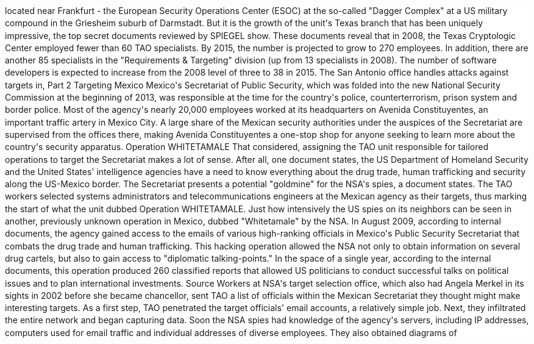 located near Frankfurt - the European Security Operations Center (ESOC)
at the so-called "Dagger
Complex" at a US military compound in the Griesheim suburb of Darmstadt.
But it is the growth of the unit's Texas branch
that has been uniquely impressive, the top secret documents reviewed by
SPIEGEL show. These documents reveal that in 2008, the Texas Cryptologic
Center employed fewer than 60 TAO specialists.
By 2015, the number is projected to grow to 270
employees. In addition, there are another 85 specialists in the
"Requirements & Targeting" division (up from 13 specialists in 2008). The
number of software developers is expected to increase from the 2008 level of
three to 38 in 2015.
The San Antonio office handles attacks against
targets in,
Part 2
Targeting Mexico
Mexico's Secretariat of Public Security, which
was folded into the new National Security Commission at the beginning of
2013, was responsible at the time for the country's police,
counterterrorism, prison system and border police.
Most of the agency's nearly 20,000 employees
worked at its headquarters on Avenida Constituyentes, an important traffic
artery in Mexico City.
A large share of the Mexican security
authorities under the auspices of the Secretariat are supervised from the
offices there, making Avenida Constituyentes a one-stop shop for anyone
seeking to learn more about the country's security apparatus.
Operation WHITETAMALE
That considered, assigning the TAO unit
responsible for tailored operations to target the Secretariat makes a lot of
sense.
After all, one document states, the US
Department of Homeland Security and the United States' intelligence agencies
have a need to know everything about the drug trade, human trafficking and
security along the US-Mexico border. The Secretariat presents a potential
"goldmine" for the NSA's spies, a document states.
The TAO workers selected systems administrators
and telecommunications engineers at the Mexican agency as their targets,
thus marking the start of what the unit dubbed Operation WHITETAMALE.
Just how intensively the US spies on its
neighbors can be seen in another, previously unknown operation in
Mexico, dubbed "Whitetamale" by the NSA.
In August 2009, according to internal
documents, the agency gained access to the emails of various
high-ranking officials in Mexico's Public Security Secretariat that
combats the drug trade and human trafficking.
This hacking operation allowed the NSA not
only to obtain information on several drug cartels, but also to gain
access to "diplomatic talking-points."
In the space of a single year, according to
the internal documents, this operation produced 260 classified reports
that allowed US politicians to conduct successful talks on political
issues and to plan international investments.
Source
Workers at NSA's target selection office, which
also had Angela Merkel in its sights in 2002 before she became
chancellor, sent TAO a list of officials within the Mexican Secretariat they
thought might make interesting targets.
As a first step, TAO penetrated the target
officials' email accounts, a relatively simple job. Next, they infiltrated
the entire network and began capturing data.
Soon the NSA spies had knowledge of the agency's
servers, including IP addresses, computers used for email traffic and
individual addresses of diverse employees. They also obtained diagrams of